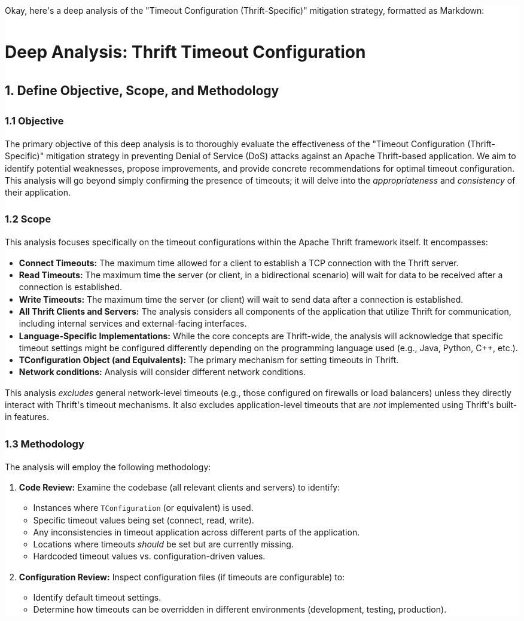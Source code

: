 Okay, here's a deep analysis of the "Timeout Configuration (Thrift-Specific)" mitigation strategy, formatted as Markdown:

# Deep Analysis: Thrift Timeout Configuration

## 1. Define Objective, Scope, and Methodology

### 1.1 Objective

The primary objective of this deep analysis is to thoroughly evaluate the effectiveness of the "Timeout Configuration (Thrift-Specific)" mitigation strategy in preventing Denial of Service (DoS) attacks against an Apache Thrift-based application.  We aim to identify potential weaknesses, propose improvements, and provide concrete recommendations for optimal timeout configuration.  This analysis will go beyond simply confirming the presence of timeouts; it will delve into the *appropriateness* and *consistency* of their application.

### 1.2 Scope

This analysis focuses specifically on the timeout configurations within the Apache Thrift framework itself.  It encompasses:

*   **Connect Timeouts:**  The maximum time allowed for a client to establish a TCP connection with the Thrift server.
*   **Read Timeouts:** The maximum time the server (or client, in a bidirectional scenario) will wait for data to be received after a connection is established.
*   **Write Timeouts:** The maximum time the server (or client) will wait to send data after a connection is established.
*   **All Thrift Clients and Servers:** The analysis considers all components of the application that utilize Thrift for communication, including internal services and external-facing interfaces.
*   **Language-Specific Implementations:**  While the core concepts are Thrift-wide, the analysis will acknowledge that specific timeout settings might be configured differently depending on the programming language used (e.g., Java, Python, C++, etc.).
*   **TConfiguration Object (and Equivalents):**  The primary mechanism for setting timeouts in Thrift.
* **Network conditions:** Analysis will consider different network conditions.

This analysis *excludes* general network-level timeouts (e.g., those configured on firewalls or load balancers) unless they directly interact with Thrift's timeout mechanisms.  It also excludes application-level timeouts that are *not* implemented using Thrift's built-in features.

### 1.3 Methodology

The analysis will employ the following methodology:

1.  **Code Review:**  Examine the codebase (all relevant clients and servers) to identify:
    *   Instances where `TConfiguration` (or equivalent) is used.
    *   Specific timeout values being set (connect, read, write).
    *   Any inconsistencies in timeout application across different parts of the application.
    *   Locations where timeouts *should* be set but are currently missing.
    *   Hardcoded timeout values vs. configuration-driven values.

2.  **Configuration Review:**  Inspect configuration files (if timeouts are configurable) to:
    *   Identify default timeout settings.
    *   Determine how timeouts can be overridden in different environments (development, testing, production).
